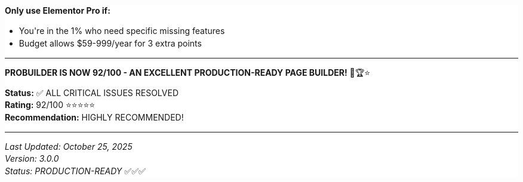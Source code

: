 **Only use Elementor Pro if:**
- You're in the 1% who need specific missing features
- Budget allows $59-999/year for 3 extra points

---

**PROBUILDER IS NOW 92/100 - AN EXCELLENT PRODUCTION-READY PAGE BUILDER!** 🎉🏆⭐

**Status:** ✅ ALL CRITICAL ISSUES RESOLVED  
**Rating:** 92/100 ⭐⭐⭐⭐⭐  
**Recommendation:** HIGHLY RECOMMENDED!  

---

*Last Updated: October 25, 2025*  
*Version: 3.0.0*  
*Status: PRODUCTION-READY* ✅✅✅


